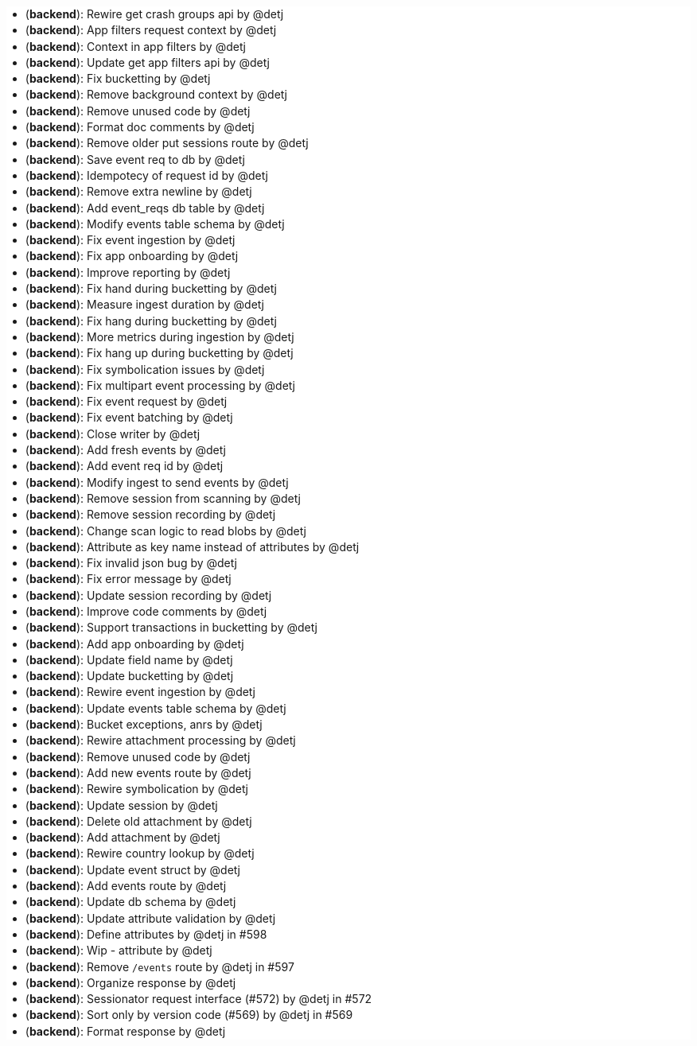 - (**backend**): Rewire get crash groups api by @detj
- (**backend**): App filters request context by @detj
- (**backend**): Context in app filters by @detj
- (**backend**): Update get app filters api by @detj
- (**backend**): Fix bucketting by @detj
- (**backend**): Remove background context by @detj
- (**backend**): Remove unused code by @detj
- (**backend**): Format doc comments by @detj
- (**backend**): Remove older put sessions route by @detj
- (**backend**): Save event req to db by @detj
- (**backend**): Idempotecy of request id by @detj
- (**backend**): Remove extra newline by @detj
- (**backend**): Add event_reqs db table by @detj
- (**backend**): Modify events table schema by @detj
- (**backend**): Fix event ingestion by @detj
- (**backend**): Fix app onboarding by @detj
- (**backend**): Improve reporting by @detj
- (**backend**): Fix hand during bucketting by @detj
- (**backend**): Measure ingest duration by @detj
- (**backend**): Fix hang during bucketting by @detj
- (**backend**): More metrics during ingestion by @detj
- (**backend**): Fix hang up during bucketting by @detj
- (**backend**): Fix symbolication issues by @detj
- (**backend**): Fix multipart event processing by @detj
- (**backend**): Fix event request by @detj
- (**backend**): Fix event batching by @detj
- (**backend**): Close writer by @detj
- (**backend**): Add fresh events by @detj
- (**backend**): Add event req id by @detj
- (**backend**): Modify ingest to send events by @detj
- (**backend**): Remove session from scanning by @detj
- (**backend**): Remove session recording by @detj
- (**backend**): Change scan logic to read blobs by @detj
- (**backend**): Attribute as key name instead of attributes by @detj
- (**backend**): Fix invalid json bug by @detj
- (**backend**): Fix error message by @detj
- (**backend**): Update session recording by @detj
- (**backend**): Improve code comments by @detj
- (**backend**): Support transactions in bucketting by @detj
- (**backend**): Add app onboarding by @detj
- (**backend**): Update field name by @detj
- (**backend**): Update bucketting by @detj
- (**backend**): Rewire event ingestion by @detj
- (**backend**): Update events table schema by @detj
- (**backend**): Bucket exceptions, anrs by @detj
- (**backend**): Rewire attachment processing by @detj
- (**backend**): Remove unused code by @detj
- (**backend**): Add new events route by @detj
- (**backend**): Rewire symbolication by @detj
- (**backend**): Update session by @detj
- (**backend**): Delete old attachment by @detj
- (**backend**): Add attachment by @detj
- (**backend**): Rewire country lookup by @detj
- (**backend**): Update event struct by @detj
- (**backend**): Add events route by @detj
- (**backend**): Update db schema by @detj
- (**backend**): Update attribute validation by @detj
- (**backend**): Define attributes by @detj in #598
- (**backend**): Wip - attribute by @detj
- (**backend**): Remove `/events` route by @detj in #597
- (**backend**): Organize response by @detj
- (**backend**): Sessionator request interface (#572) by @detj in #572
- (**backend**): Sort only by version code (#569) by @detj in #569
- (**backend**): Format response by @detj